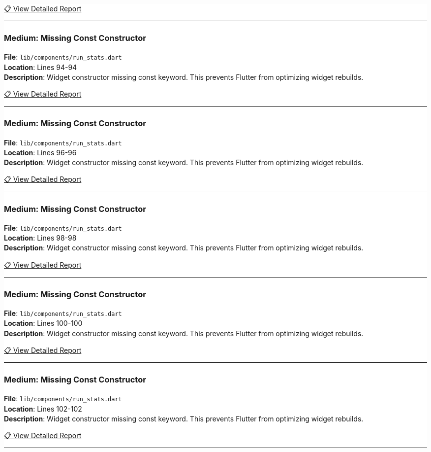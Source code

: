 [📋 View Detailed Report](../detailed-reports/fcd4214e-missing-const-constructor.md)

---

### Medium: Missing Const Constructor
**File**: `lib/components/run_stats.dart`  
**Location**: Lines 94-94  
**Description**: Widget constructor missing const keyword. This prevents Flutter from optimizing widget rebuilds.

[📋 View Detailed Report](../detailed-reports/9b85b708-missing-const-constructor.md)

---

### Medium: Missing Const Constructor
**File**: `lib/components/run_stats.dart`  
**Location**: Lines 96-96  
**Description**: Widget constructor missing const keyword. This prevents Flutter from optimizing widget rebuilds.

[📋 View Detailed Report](../detailed-reports/a9ac3a80-missing-const-constructor.md)

---

### Medium: Missing Const Constructor
**File**: `lib/components/run_stats.dart`  
**Location**: Lines 98-98  
**Description**: Widget constructor missing const keyword. This prevents Flutter from optimizing widget rebuilds.

[📋 View Detailed Report](../detailed-reports/060f3b67-missing-const-constructor.md)

---

### Medium: Missing Const Constructor
**File**: `lib/components/run_stats.dart`  
**Location**: Lines 100-100  
**Description**: Widget constructor missing const keyword. This prevents Flutter from optimizing widget rebuilds.

[📋 View Detailed Report](../detailed-reports/f74af2ca-missing-const-constructor.md)

---

### Medium: Missing Const Constructor
**File**: `lib/components/run_stats.dart`  
**Location**: Lines 102-102  
**Description**: Widget constructor missing const keyword. This prevents Flutter from optimizing widget rebuilds.

[📋 View Detailed Report](../detailed-reports/f4a3d8e8-missing-const-constructor.md)

---
